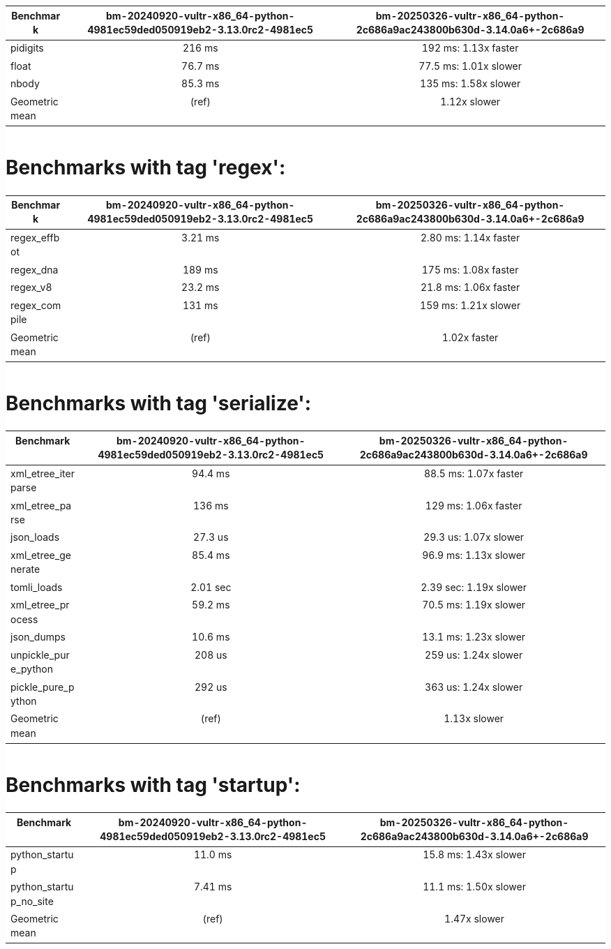 | Benchmark      | bm-20240920-vultr-x86_64-python-4981ec59ded050919eb2-3.13.0rc2-4981ec5 | bm-20250326-vultr-x86_64-python-2c686a9ac243800b630d-3.14.0a6+-2c686a9 |
|----------------|:----------------------------------------------------------------------:|:----------------------------------------------------------------------:|
| pidigits       | 216 ms                                                                 | 192 ms: 1.13x faster                                                   |
| float          | 76.7 ms                                                                | 77.5 ms: 1.01x slower                                                  |
| nbody          | 85.3 ms                                                                | 135 ms: 1.58x slower                                                   |
| Geometric mean | (ref)                                                                  | 1.12x slower                                                           |

Benchmarks with tag 'regex':
============================

| Benchmark      | bm-20240920-vultr-x86_64-python-4981ec59ded050919eb2-3.13.0rc2-4981ec5 | bm-20250326-vultr-x86_64-python-2c686a9ac243800b630d-3.14.0a6+-2c686a9 |
|----------------|:----------------------------------------------------------------------:|:----------------------------------------------------------------------:|
| regex_effbot   | 3.21 ms                                                                | 2.80 ms: 1.14x faster                                                  |
| regex_dna      | 189 ms                                                                 | 175 ms: 1.08x faster                                                   |
| regex_v8       | 23.2 ms                                                                | 21.8 ms: 1.06x faster                                                  |
| regex_compile  | 131 ms                                                                 | 159 ms: 1.21x slower                                                   |
| Geometric mean | (ref)                                                                  | 1.02x faster                                                           |

Benchmarks with tag 'serialize':
================================

| Benchmark            | bm-20240920-vultr-x86_64-python-4981ec59ded050919eb2-3.13.0rc2-4981ec5 | bm-20250326-vultr-x86_64-python-2c686a9ac243800b630d-3.14.0a6+-2c686a9 |
|----------------------|:----------------------------------------------------------------------:|:----------------------------------------------------------------------:|
| xml_etree_iterparse  | 94.4 ms                                                                | 88.5 ms: 1.07x faster                                                  |
| xml_etree_parse      | 136 ms                                                                 | 129 ms: 1.06x faster                                                   |
| json_loads           | 27.3 us                                                                | 29.3 us: 1.07x slower                                                  |
| xml_etree_generate   | 85.4 ms                                                                | 96.9 ms: 1.13x slower                                                  |
| tomli_loads          | 2.01 sec                                                               | 2.39 sec: 1.19x slower                                                 |
| xml_etree_process    | 59.2 ms                                                                | 70.5 ms: 1.19x slower                                                  |
| json_dumps           | 10.6 ms                                                                | 13.1 ms: 1.23x slower                                                  |
| unpickle_pure_python | 208 us                                                                 | 259 us: 1.24x slower                                                   |
| pickle_pure_python   | 292 us                                                                 | 363 us: 1.24x slower                                                   |
| Geometric mean       | (ref)                                                                  | 1.13x slower                                                           |

Benchmarks with tag 'startup':
==============================

| Benchmark              | bm-20240920-vultr-x86_64-python-4981ec59ded050919eb2-3.13.0rc2-4981ec5 | bm-20250326-vultr-x86_64-python-2c686a9ac243800b630d-3.14.0a6+-2c686a9 |
|------------------------|:----------------------------------------------------------------------:|:----------------------------------------------------------------------:|
| python_startup         | 11.0 ms                                                                | 15.8 ms: 1.43x slower                                                  |
| python_startup_no_site | 7.41 ms                                                                | 11.1 ms: 1.50x slower                                                  |
| Geometric mean         | (ref)                                                                  | 1.47x slower                                                           |
